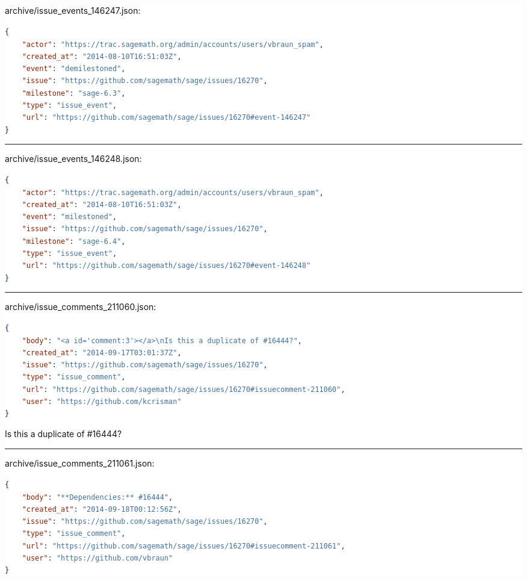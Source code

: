 archive/issue_events_146247.json:
```json
{
    "actor": "https://trac.sagemath.org/admin/accounts/users/vbraun_spam",
    "created_at": "2014-08-10T16:51:03Z",
    "event": "demilestoned",
    "issue": "https://github.com/sagemath/sage/issues/16270",
    "milestone": "sage-6.3",
    "type": "issue_event",
    "url": "https://github.com/sagemath/sage/issues/16270#event-146247"
}
```



---

archive/issue_events_146248.json:
```json
{
    "actor": "https://trac.sagemath.org/admin/accounts/users/vbraun_spam",
    "created_at": "2014-08-10T16:51:03Z",
    "event": "milestoned",
    "issue": "https://github.com/sagemath/sage/issues/16270",
    "milestone": "sage-6.4",
    "type": "issue_event",
    "url": "https://github.com/sagemath/sage/issues/16270#event-146248"
}
```



---

archive/issue_comments_211060.json:
```json
{
    "body": "<a id='comment:3'></a>\nIs this a duplicate of #16444?",
    "created_at": "2014-09-17T03:01:37Z",
    "issue": "https://github.com/sagemath/sage/issues/16270",
    "type": "issue_comment",
    "url": "https://github.com/sagemath/sage/issues/16270#issuecomment-211060",
    "user": "https://github.com/kcrisman"
}
```

<a id='comment:3'></a>
Is this a duplicate of #16444?



---

archive/issue_comments_211061.json:
```json
{
    "body": "**Dependencies:** #16444",
    "created_at": "2014-09-18T00:12:56Z",
    "issue": "https://github.com/sagemath/sage/issues/16270",
    "type": "issue_comment",
    "url": "https://github.com/sagemath/sage/issues/16270#issuecomment-211061",
    "user": "https://github.com/vbraun"
}
```
